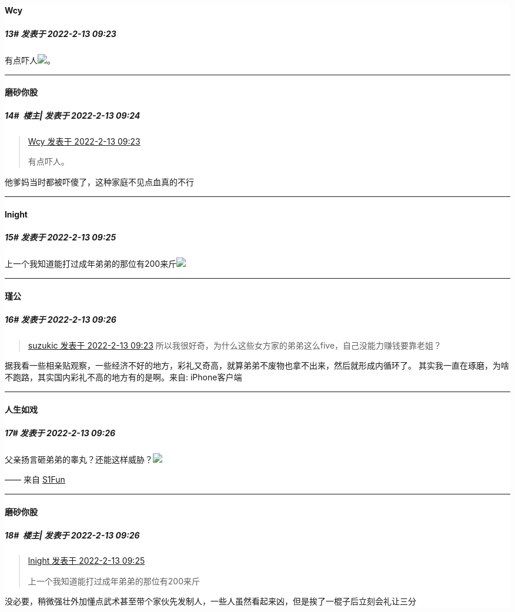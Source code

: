 ####  Wcy  
##### 13#       发表于 2022-2-13 09:23

有点吓人<img src="https://static.saraba1st.com/image/smiley/face2017/001.png" referrerpolicy="no-referrer">。

*****

####  磨砂你股  
##### 14#         楼主| 发表于 2022-2-13 09:24

<blockquote><a href="httphttps://bbs.saraba1st.com/2b/forum.php?mod=redirect&amp;goto=findpost&amp;pid=54664252&amp;ptid=2052254" target="_blank">Wcy 发表于 2022-2-13 09:23</a>

有点吓人。</blockquote>
他爹妈当时都被吓傻了，这种家庭不见点血真的不行

*****

####  lnight  
##### 15#       发表于 2022-2-13 09:25

上一个我知道能打过成年弟弟的那位有200来斤<img src="https://static.saraba1st.com/image/smiley/face2017/067.png" referrerpolicy="no-referrer">

*****

####  瑾公  
##### 16#       发表于 2022-2-13 09:26

<blockquote><a href="httphttps://bbs.saraba1st.com/2b/forum.php?mod=redirect&amp;goto=findpost&amp;pid=54664250&amp;ptid=2052254" target="_blank"> suzukic 发表于 2022-2-13 09:23</a> 所以我很好奇，为什么这些女方家的弟弟这么five，自己没能力赚钱要靠老姐？ </blockquote>
据我看一些相亲贴观察，一些经济不好的地方，彩礼又奇高，就算弟弟不废物也拿不出来，然后就形成内循环了。
其实我一直在琢磨，为啥不跑路，其实国内彩礼不高的地方有的是啊。来自: iPhone客户端

*****

####  人生如戏  
##### 17#       发表于 2022-2-13 09:26

父亲扬言砸弟弟的睾丸？还能这样威胁？<img src="https://static.saraba1st.com/image/smiley/face2017/018.png" referrerpolicy="no-referrer">

—— 来自 [S1Fun](https://s1fun.koalcat.com)

*****

####  磨砂你股  
##### 18#         楼主| 发表于 2022-2-13 09:26

<blockquote><a href="httphttps://bbs.saraba1st.com/2b/forum.php?mod=redirect&amp;goto=findpost&amp;pid=54664273&amp;ptid=2052254" target="_blank">lnight 发表于 2022-2-13 09:25</a>

上一个我知道能打过成年弟弟的那位有200来斤</blockquote>
没必要，稍微强壮外加懂点武术甚至带个家伙先发制人，一些人虽然看起来凶，但是挨了一棍子后立刻会礼让三分
